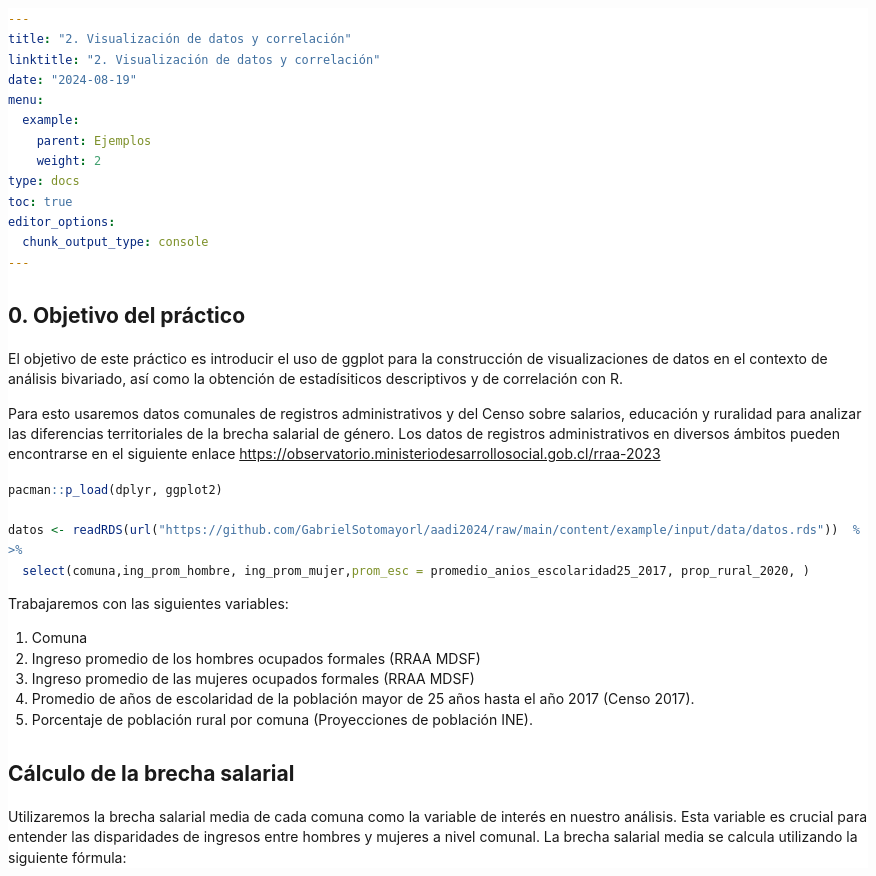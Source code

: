 ```yaml
---
title: "2. Visualización de datos y correlación"
linktitle: "2. Visualización de datos y correlación"
date: "2024-08-19"
menu:
  example:
    parent: Ejemplos
    weight: 2
type: docs
toc: true
editor_options:
  chunk_output_type: console
---
```

<script src="/rmarkdown-libs/kePrint/kePrint.js"></script>
<link href="/rmarkdown-libs/lightable/lightable.css" rel="stylesheet" />
<script src="/rmarkdown-libs/kePrint/kePrint.js"></script>
<link href="/rmarkdown-libs/lightable/lightable.css" rel="stylesheet" />

## 0. Objetivo del práctico

El objetivo de este práctico es introducir el uso de ggplot para la construcción de visualizaciones de datos en el contexto de análisis bivariado, así como la obtención de estadísiticos descriptivos y de correlación con R.

Para esto usaremos datos comunales de registros administrativos y del Censo sobre salarios, educación y ruralidad para analizar las diferencias territoriales de la brecha salarial de género. Los datos de registros administrativos en diversos ámbitos pueden encontrarse en el siguiente enlace <https://observatorio.ministeriodesarrollosocial.gob.cl/rraa-2023>


``` r
pacman::p_load(dplyr, ggplot2)

datos <- readRDS(url("https://github.com/GabrielSotomayorl/aadi2024/raw/main/content/example/input/data/datos.rds"))  %>% 
  select(comuna,ing_prom_hombre, ing_prom_mujer,prom_esc = promedio_anios_escolaridad25_2017, prop_rural_2020, )
```

Trabajaremos con las siguientes variables:

1.  Comuna
2.  Ingreso promedio de los hombres ocupados formales (RRAA MDSF)
3.  Ingreso promedio de las mujeres ocupados formales (RRAA MDSF)
4.  Promedio de años de escolaridad de la población mayor de 25 años hasta el año 2017 (Censo 2017).
5.  Porcentaje de población rural por comuna (Proyecciones de población INE).

## Cálculo de la brecha salarial

Utilizaremos la brecha salarial media de cada comuna como la variable de interés en nuestro análisis. Esta variable es crucial para entender las disparidades de ingresos entre hombres y mujeres a nivel comunal. La brecha salarial media se calcula utilizando la siguiente fórmula:

